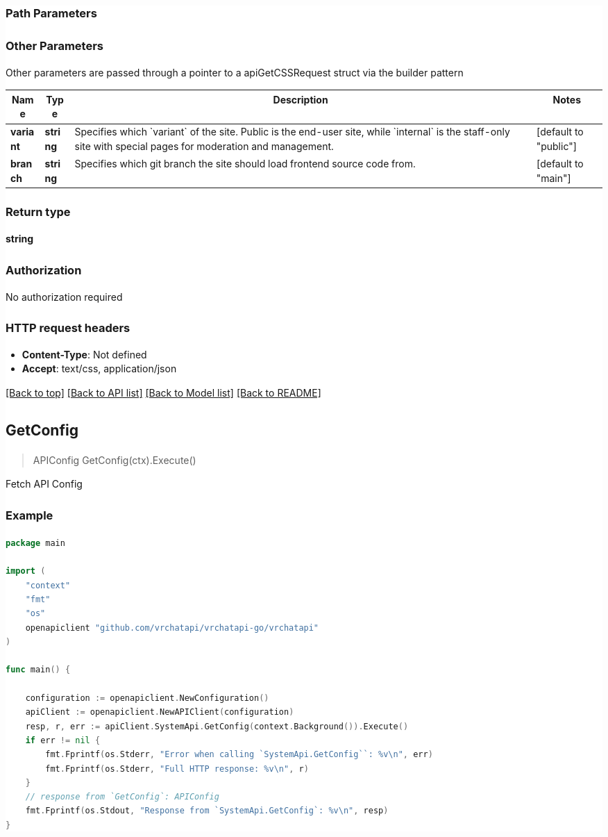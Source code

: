 ### Path Parameters



### Other Parameters

Other parameters are passed through a pointer to a apiGetCSSRequest struct via the builder pattern


Name | Type | Description  | Notes
------------- | ------------- | ------------- | -------------
 **variant** | **string** | Specifies which &#x60;variant&#x60; of the site. Public is the end-user site, while &#x60;internal&#x60; is the staff-only site with special pages for moderation and management. | [default to &quot;public&quot;]
 **branch** | **string** | Specifies which git branch the site should load frontend source code from. | [default to &quot;main&quot;]

### Return type

**string**

### Authorization

No authorization required

### HTTP request headers

- **Content-Type**: Not defined
- **Accept**: text/css, application/json

[[Back to top]](#) [[Back to API list]](../README.md#documentation-for-api-endpoints)
[[Back to Model list]](../README.md#documentation-for-models)
[[Back to README]](../README.md)


## GetConfig

> APIConfig GetConfig(ctx).Execute()

Fetch API Config



### Example

```go
package main

import (
    "context"
    "fmt"
    "os"
    openapiclient "github.com/vrchatapi/vrchatapi-go/vrchatapi"
)

func main() {

    configuration := openapiclient.NewConfiguration()
    apiClient := openapiclient.NewAPIClient(configuration)
    resp, r, err := apiClient.SystemApi.GetConfig(context.Background()).Execute()
    if err != nil {
        fmt.Fprintf(os.Stderr, "Error when calling `SystemApi.GetConfig``: %v\n", err)
        fmt.Fprintf(os.Stderr, "Full HTTP response: %v\n", r)
    }
    // response from `GetConfig`: APIConfig
    fmt.Fprintf(os.Stdout, "Response from `SystemApi.GetConfig`: %v\n", resp)
}
```
